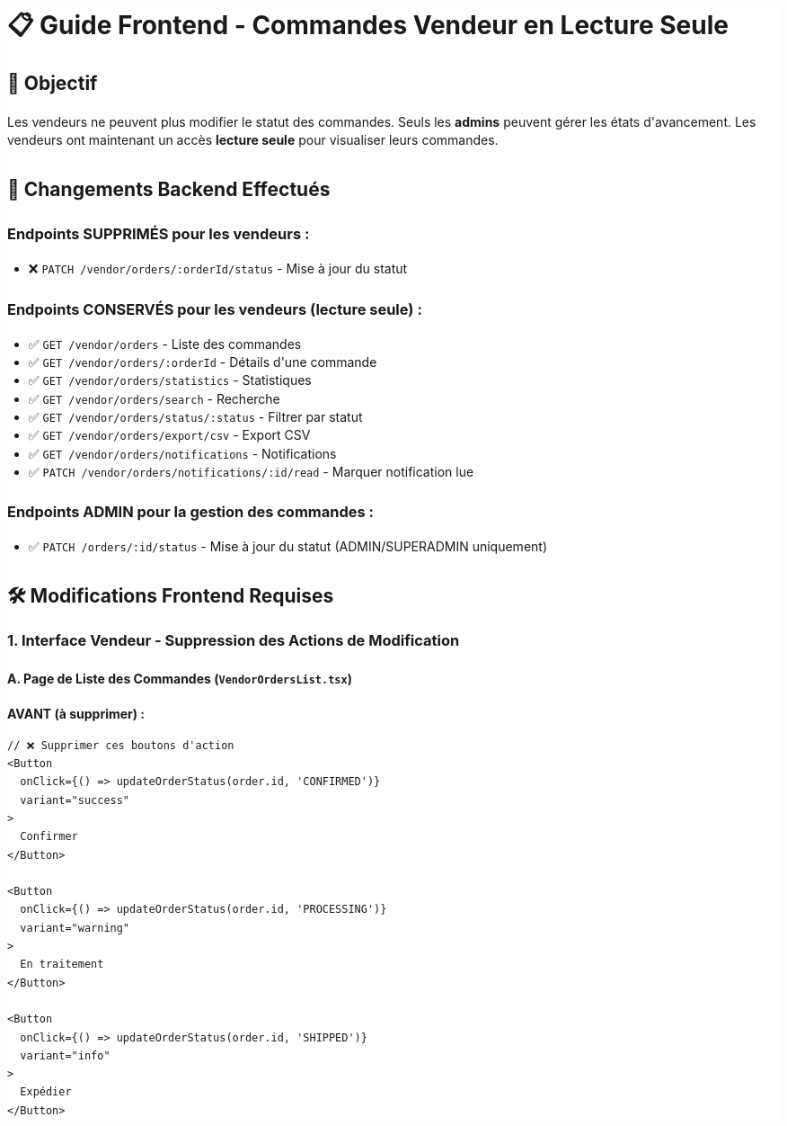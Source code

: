 # 📋 Guide Frontend - Commandes Vendeur en Lecture Seule

## 🎯 Objectif
Les vendeurs ne peuvent plus modifier le statut des commandes. Seuls les **admins** peuvent gérer les états d'avancement. Les vendeurs ont maintenant un accès **lecture seule** pour visualiser leurs commandes.

## 🚫 Changements Backend Effectués

### Endpoints SUPPRIMÉS pour les vendeurs :
- ❌ `PATCH /vendor/orders/:orderId/status` - Mise à jour du statut

### Endpoints CONSERVÉS pour les vendeurs (lecture seule) :
- ✅ `GET /vendor/orders` - Liste des commandes
- ✅ `GET /vendor/orders/:orderId` - Détails d'une commande
- ✅ `GET /vendor/orders/statistics` - Statistiques
- ✅ `GET /vendor/orders/search` - Recherche
- ✅ `GET /vendor/orders/status/:status` - Filtrer par statut
- ✅ `GET /vendor/orders/export/csv` - Export CSV
- ✅ `GET /vendor/orders/notifications` - Notifications
- ✅ `PATCH /vendor/orders/notifications/:id/read` - Marquer notification lue

### Endpoints ADMIN pour la gestion des commandes :
- ✅ `PATCH /orders/:id/status` - Mise à jour du statut (ADMIN/SUPERADMIN uniquement)

## 🛠️ Modifications Frontend Requises

### 1. Interface Vendeur - Suppression des Actions de Modification

#### A. Page de Liste des Commandes (`VendorOrdersList.tsx`)

**AVANT (à supprimer) :**
```tsx
// ❌ Supprimer ces boutons d'action
<Button
  onClick={() => updateOrderStatus(order.id, 'CONFIRMED')}
  variant="success"
>
  Confirmer
</Button>

<Button
  onClick={() => updateOrderStatus(order.id, 'PROCESSING')}
  variant="warning"
>
  En traitement
</Button>

<Button
  onClick={() => updateOrderStatus(order.id, 'SHIPPED')}
  variant="info"
>
  Expédier
</Button>
```
